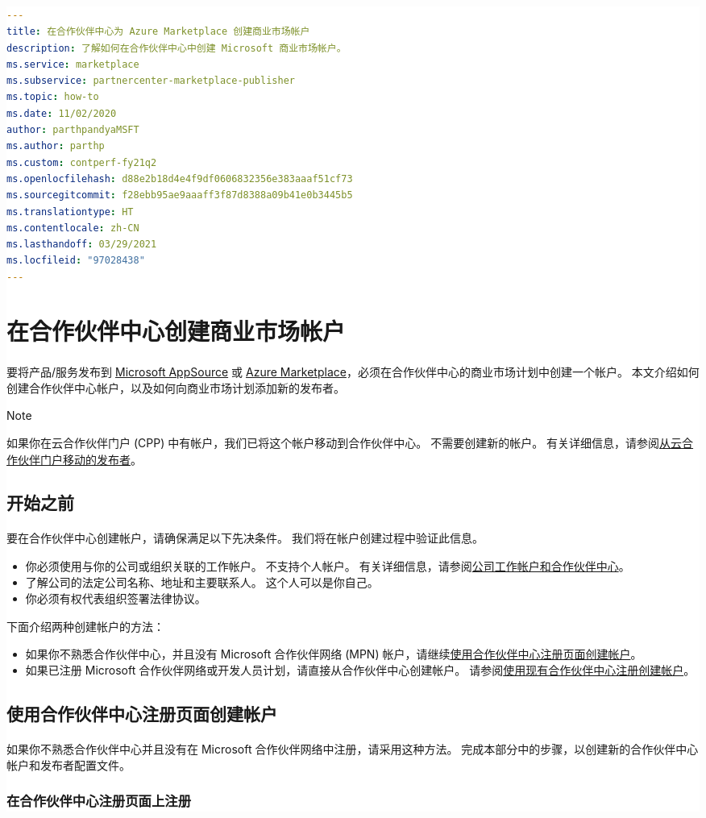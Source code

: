 ```yaml
---
title: 在合作伙伴中心为 Azure Marketplace 创建商业市场帐户
description: 了解如何在合作伙伴中心中创建 Microsoft 商业市场帐户。
ms.service: marketplace
ms.subservice: partnercenter-marketplace-publisher
ms.topic: how-to
ms.date: 11/02/2020
author: parthpandyaMSFT
ms.author: parthp
ms.custom: contperf-fy21q2
ms.openlocfilehash: d88e2b18d4e4f9df0606832356e383aaaf51cf73
ms.sourcegitcommit: f28ebb95ae9aaaff3f87d8388a09b41e0b3445b5
ms.translationtype: HT
ms.contentlocale: zh-CN
ms.lasthandoff: 03/29/2021
ms.locfileid: "97028438"
---
```

# <a name="create-a-commercial-marketplace-account-in-partner-center"></a>在合作伙伴中心创建商业市场帐户

要将产品/服务发布到 [Microsoft AppSource](https://appsource.microsoft.com/) 或 [Azure Marketplace](https://azuremarketplace.microsoft.com/)，必须在合作伙伴中心的商业市场计划中创建一个帐户。 本文介绍如何创建合作伙伴中心帐户，以及如何向商业市场计划添加新的发布者。

>[!NOTE]
>如果你在云合作伙伴门户 (CPP) 中有帐户，我们已将这个帐户移动到合作伙伴中心。 不需要创建新的帐户。 有关详细信息，请参阅[从云合作伙伴门户移动的发布者](#publishers-who-moved-from-the-cloud-partner-portal)。

## <a name="before-you-begin"></a>开始之前

要在合作伙伴中心创建帐户，请确保满足以下先决条件。 我们将在帐户创建过程中验证此信息。

- 你必须使用与你的公司或组织关联的工作帐户。 不支持个人帐户。 有关详细信息，请参阅[公司工作帐户和合作伙伴中心](company-work-accounts.md)。
- 了解公司的法定公司名称、地址和主要联系人。 这个人可以是你自己。
- 你必须有权代表组织签署法律协议。

下面介绍两种创建帐户的方法：

- 如果你不熟悉合作伙伴中心，并且没有 Microsoft 合作伙伴网络 (MPN) 帐户，请继续[使用合作伙伴中心注册页面创建帐户](#create-an-account-using-the-partner-center-enrollment-page)。
- 如果已注册 Microsoft 合作伙伴网络或开发人员计划，请直接从合作伙伴中心创建帐户。 请参阅[使用现有合作伙伴中心注册创建帐户](#create-an-account-using-existing-partner-center-enrollments)。

## <a name="create-an-account-using-the-partner-center-enrollment-page"></a>使用合作伙伴中心注册页面创建帐户

如果你不熟悉合作伙伴中心并且没有在 Microsoft 合作伙伴网络中注册，请采用这种方法。 完成本部分中的步骤，以创建新的合作伙伴中心帐户和发布者配置文件。

### <a name="register-on-the-partner-center-enrollment-page"></a>在合作伙伴中心注册页面上注册
